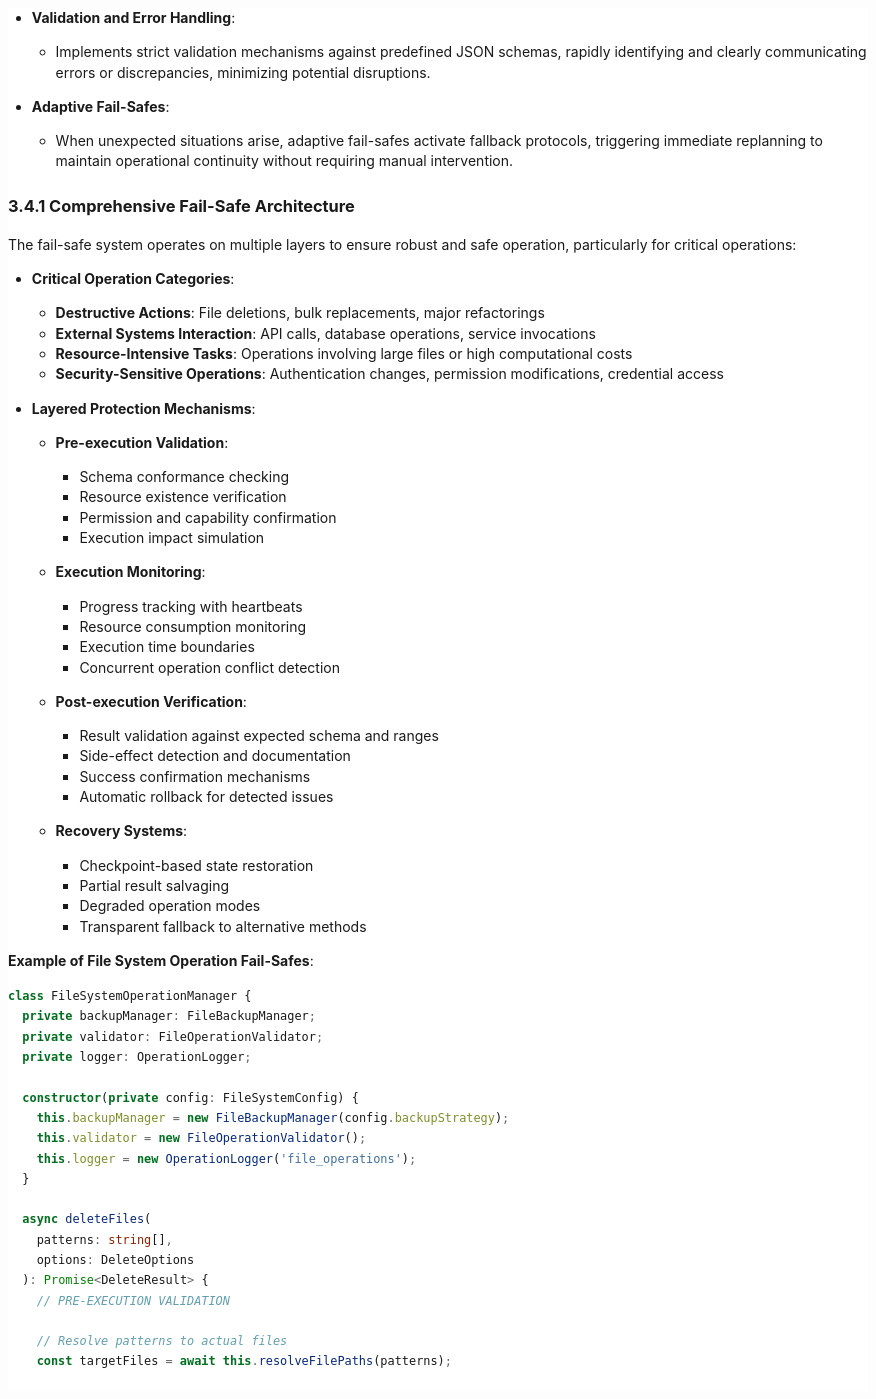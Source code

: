 * **Validation and Error Handling**:
    * Implements strict validation mechanisms against predefined JSON schemas, rapidly identifying and clearly communicating errors or discrepancies, minimizing potential disruptions.

* **Adaptive Fail-Safes**:
    * When unexpected situations arise, adaptive fail-safes activate fallback protocols, triggering immediate replanning to maintain operational continuity without requiring manual intervention.

### 3.4.1 Comprehensive Fail-Safe Architecture

The fail-safe system operates on multiple layers to ensure robust and safe operation, particularly for critical operations:

* **Critical Operation Categories**:
    * **Destructive Actions**: File deletions, bulk replacements, major refactorings
    * **External Systems Interaction**: API calls, database operations, service invocations
    * **Resource-Intensive Tasks**: Operations involving large files or high computational costs
    * **Security-Sensitive Operations**: Authentication changes, permission modifications, credential access

* **Layered Protection Mechanisms**:
    * **Pre-execution Validation**:
        * Schema conformance checking
        * Resource existence verification
        * Permission and capability confirmation
        * Execution impact simulation

    * **Execution Monitoring**:
        * Progress tracking with heartbeats
        * Resource consumption monitoring
        * Execution time boundaries
        * Concurrent operation conflict detection

    * **Post-execution Verification**:
        * Result validation against expected schema and ranges
        * Side-effect detection and documentation
        * Success confirmation mechanisms
        * Automatic rollback for detected issues

    * **Recovery Systems**:
        * Checkpoint-based state restoration
        * Partial result salvaging
        * Degraded operation modes
        * Transparent fallback to alternative methods

**Example of File System Operation Fail-Safes**:
```typescript
class FileSystemOperationManager {
  private backupManager: FileBackupManager;
  private validator: FileOperationValidator;
  private logger: OperationLogger;
  
  constructor(private config: FileSystemConfig) {
    this.backupManager = new FileBackupManager(config.backupStrategy);
    this.validator = new FileOperationValidator();
    this.logger = new OperationLogger('file_operations');
  }
  
  async deleteFiles(
    patterns: string[], 
    options: DeleteOptions
  ): Promise<DeleteResult> {
    // PRE-EXECUTION VALIDATION
    
    // Resolve patterns to actual files
    const targetFiles = await this.resolveFilePaths(patterns);
    
```